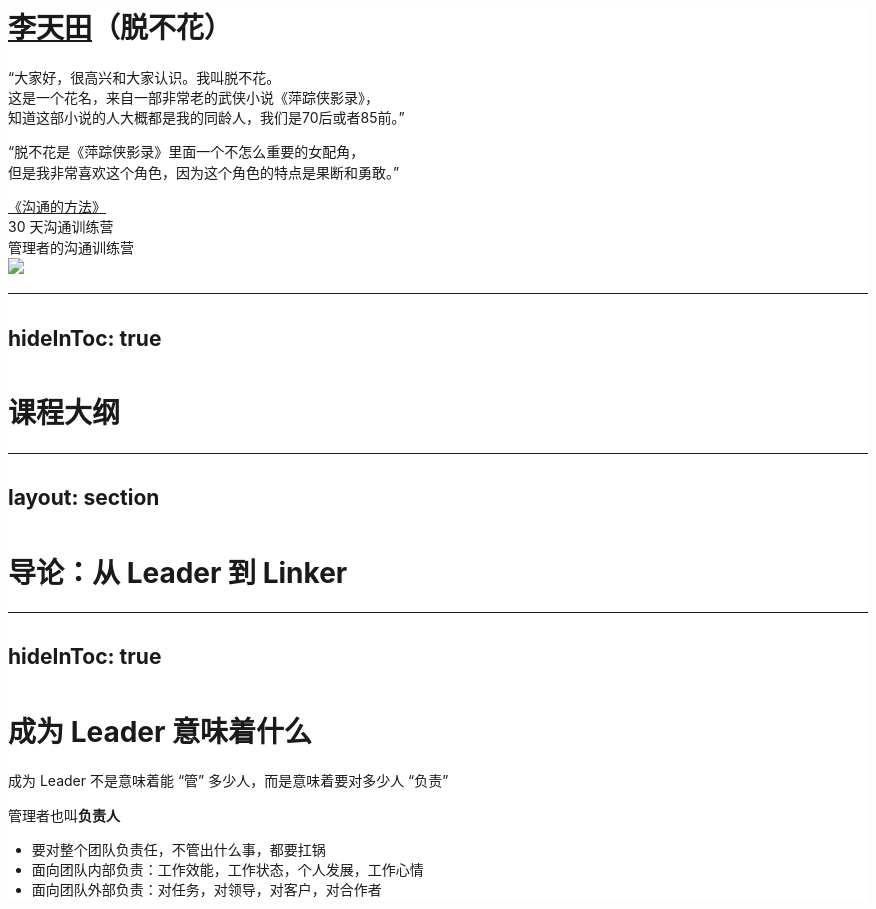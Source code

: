 # [李天田](https://baike.baidu.com/item/%E6%9D%8E%E5%A4%A9%E7%94%B0)（脱不花）

<div class="leading-8 opacity-80">
“大家好，很高兴和大家认识。我叫脱不花。<br>
这是一个花名，来自一部非常老的武侠小说《萍踪侠影录》，<br>
知道这部小说的人大概都是我的同龄人，我们是70后或者85前。”

“脱不花是《萍踪侠影录》里面一个不怎么重要的女配角，<br>
但是我非常喜欢这个角色，因为这个角色的特点是果断和勇敢。”
</div>

<div class="my-10 grid grid-cols-[40px,1fr] w-min gap-y-4">
  <ri-book-line class="opacity-50"/>
  <div class="w-100"><a href="https://item.jd.com/13300534.html" target="_blank">《沟通的方法》</a></div>
  <ri-alarm-line class="opacity-50"/>
  <div class="w-100">30 天沟通训练营</div>
  <ri-alarm-line class="opacity-50"/>
  <div class="w-100">管理者的沟通训练营</div>
</div>

<img src="https://piccdn3.umiwi.com/img/202012/24/202012241731362803781782.jpeg" class="rounded-lg w-40 abs-tr mt-16 mr-12"/>


---
hideInToc: true
---

# 课程大纲

<Toc />

---
layout: section
---

# 导论：从 Leader 到 Linker

---
hideInToc: true
---

# 成为 Leader 意味着什么

成为 Leader 不是意味着能 “管” 多少人，而是意味着要对多少人 “负责”

管理者也叫<B>负责人</B>

- 要对整个团队负责任，不管出什么事，都要扛锅
- 面向团队内部负责：工作效能，工作状态，个人发展，工作心情
- 面向团队外部负责：对任务，对领导，对客户，对合作者
